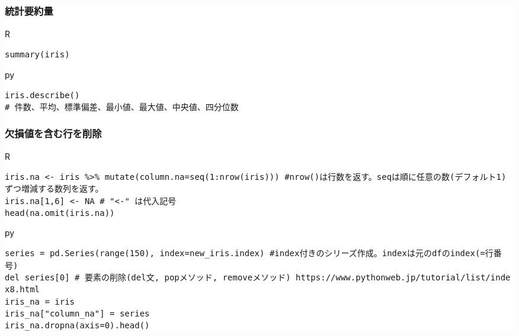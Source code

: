 <h3>
<span id="統計要約量" class="fragment"></span><a href="#%E7%B5%B1%E8%A8%88%E8%A6%81%E7%B4%84%E9%87%8F"><i class="fa fa-link"></i></a>統計要約量</h3>

<div class="code-frame" data-lang="r">
<div class="code-lang"><span class="bold">R</span></div>
<div class="highlight"><pre><span class="n">summary</span><span class="p">(</span><span class="n">iris</span><span class="p">)</span><span class="w">
</span></pre></div>
</div>

<div class="code-frame" data-lang="py">
<div class="code-lang"><span class="bold">py</span></div>
<div class="highlight"><pre><span class="n">iris</span><span class="o">.</span><span class="n">describe</span><span class="p">()</span>
<span class="c1"># 件数、平均、標準偏差、最小値、最大値、中央値、四分位数
</span></pre></div>
</div>

<h3>
<span id="欠損値を含む行を削除" class="fragment"></span><a href="#%E6%AC%A0%E6%90%8D%E5%80%A4%E3%82%92%E5%90%AB%E3%82%80%E8%A1%8C%E3%82%92%E5%89%8A%E9%99%A4"><i class="fa fa-link"></i></a>欠損値を含む行を削除</h3>

<div class="code-frame" data-lang="r">
<div class="code-lang"><span class="bold">R</span></div>
<div class="highlight"><pre><span class="n">iris.na</span><span class="w"> </span><span class="o">&lt;-</span><span class="w"> </span><span class="n">iris</span><span class="w"> </span><span class="o">%&gt;%</span><span class="w"> </span><span class="n">mutate</span><span class="p">(</span><span class="n">column.na</span><span class="o">=</span><span class="n">seq</span><span class="p">(</span><span class="m">1</span><span class="o">:</span><span class="n">nrow</span><span class="p">(</span><span class="n">iris</span><span class="p">)))</span><span class="w"> </span><span class="c1">#nrow()は行数を返す。seqは順に任意の数(デフォルト1)ずつ増減する数列を返す。</span><span class="w">
</span><span class="n">iris.na</span><span class="p">[</span><span class="m">1</span><span class="p">,</span><span class="m">6</span><span class="p">]</span><span class="w"> </span><span class="o">&lt;-</span><span class="w"> </span><span class="kc">NA</span><span class="w"> </span><span class="c1"># "&lt;-" は代入記号</span><span class="w">
</span><span class="n">head</span><span class="p">(</span><span class="n">na.omit</span><span class="p">(</span><span class="n">iris.na</span><span class="p">))</span><span class="w">
</span></pre></div>
</div>

<div class="code-frame" data-lang="py">
<div class="code-lang"><span class="bold">py</span></div>
<div class="highlight"><pre><span class="n">series</span> <span class="o">=</span> <span class="n">pd</span><span class="o">.</span><span class="n">Series</span><span class="p">(</span><span class="nb">range</span><span class="p">(</span><span class="mi">150</span><span class="p">),</span> <span class="n">index</span><span class="o">=</span><span class="n">new_iris</span><span class="o">.</span><span class="n">index</span><span class="p">)</span> <span class="c1">#index付きのシリーズ作成。indexは元のdfのindex(=行番号)
</span><span class="k">del</span> <span class="n">series</span><span class="p">[</span><span class="mi">0</span><span class="p">]</span> <span class="c1"># 要素の削除(del文, popメソッド, removeメソッド) https://www.pythonweb.jp/tutorial/list/index8.html
</span><span class="n">iris_na</span> <span class="o">=</span> <span class="n">iris</span>
<span class="n">iris_na</span><span class="p">[</span><span class="s">"column_na"</span><span class="p">]</span> <span class="o">=</span> <span class="n">series</span>
<span class="n">iris_na</span><span class="o">.</span><span class="n">dropna</span><span class="p">(</span><span class="n">axis</span><span class="o">=</span><span class="mi">0</span><span class="p">)</span><span class="o">.</span><span class="n">head</span><span class="p">()</span>
</pre></div>
</div>
